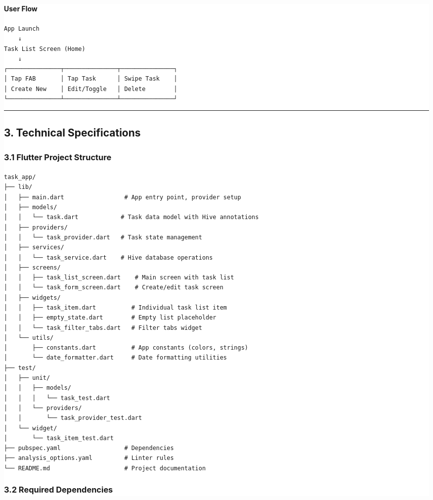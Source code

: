 #### User Flow
```
App Launch
    ↓
Task List Screen (Home)
    ↓
┌───────────────┬───────────────┬───────────────┐
│ Tap FAB       │ Tap Task      │ Swipe Task    │
│ Create New    │ Edit/Toggle   │ Delete        │
└───────────────┴───────────────┴───────────────┘
```

---

## 3. Technical Specifications

### 3.1 Flutter Project Structure

```
task_app/
├── lib/
│   ├── main.dart                 # App entry point, provider setup
│   ├── models/
│   │   └── task.dart            # Task data model with Hive annotations
│   ├── providers/
│   │   └── task_provider.dart   # Task state management
│   ├── services/
│   │   └── task_service.dart    # Hive database operations
│   ├── screens/
│   │   ├── task_list_screen.dart    # Main screen with task list
│   │   └── task_form_screen.dart    # Create/edit task screen
│   ├── widgets/
│   │   ├── task_item.dart          # Individual task list item
│   │   ├── empty_state.dart        # Empty list placeholder
│   │   └── task_filter_tabs.dart   # Filter tabs widget
│   └── utils/
│       ├── constants.dart          # App constants (colors, strings)
│       └── date_formatter.dart     # Date formatting utilities
├── test/
│   ├── unit/
│   │   ├── models/
│   │   │   └── task_test.dart
│   │   └── providers/
│   │       └── task_provider_test.dart
│   └── widget/
│       └── task_item_test.dart
├── pubspec.yaml                  # Dependencies
├── analysis_options.yaml         # Linter rules
└── README.md                     # Project documentation
```

### 3.2 Required Dependencies
